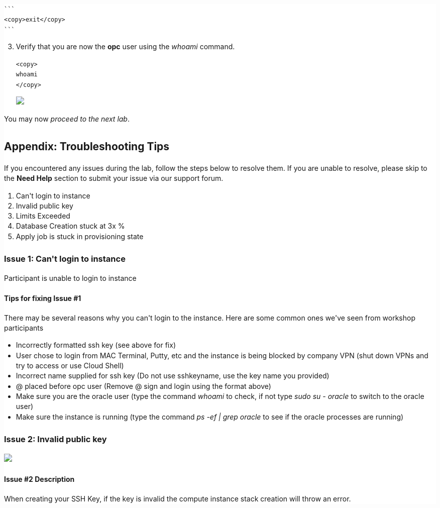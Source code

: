     ```
    <copy>exit</copy>
    ```

3. Verify that you are now the **opc** user using the *whoami* command.  

    ```
    <copy>
    whoami
    </copy>
    ```

    ![](./images/whoami.png " ")

You may now *proceed to the next lab*.  


## Appendix: Troubleshooting Tips

If you encountered any issues during the lab, follow the steps below to resolve them.  If you are unable to resolve, please skip to the **Need Help** section to submit your issue via our  support forum.
1. Can't login to instance
2. Invalid public key
3. Limits Exceeded
4. Database Creation stuck at 3x %
5. Apply job is stuck in provisioning state

### Issue 1: Can't login to instance
Participant is unable to login to instance

#### Tips for fixing Issue #1
There may be several reasons why you can't login to the instance.  Here are some common ones we've seen from workshop participants
- Incorrectly formatted ssh key (see above for fix)
- User chose to login from MAC Terminal, Putty, etc and the instance is being blocked by company VPN (shut down VPNs and try to access or use Cloud Shell)
- Incorrect name supplied for ssh key (Do not use sshkeyname, use the key name you provided)
- @ placed before opc user (Remove @ sign and login using the format above)
- Make sure you are the oracle user (type the command *whoami* to check, if not type *sudo su - oracle* to switch to the oracle user)
- Make sure the instance is running (type the command *ps -ef | grep oracle* to see if the oracle processes are running)


### Issue 2: Invalid public key
![](images/invalid-ssh-key.png  " ")

#### Issue #2 Description
When creating your SSH Key, if the key is invalid the compute instance stack creation will throw an error.
